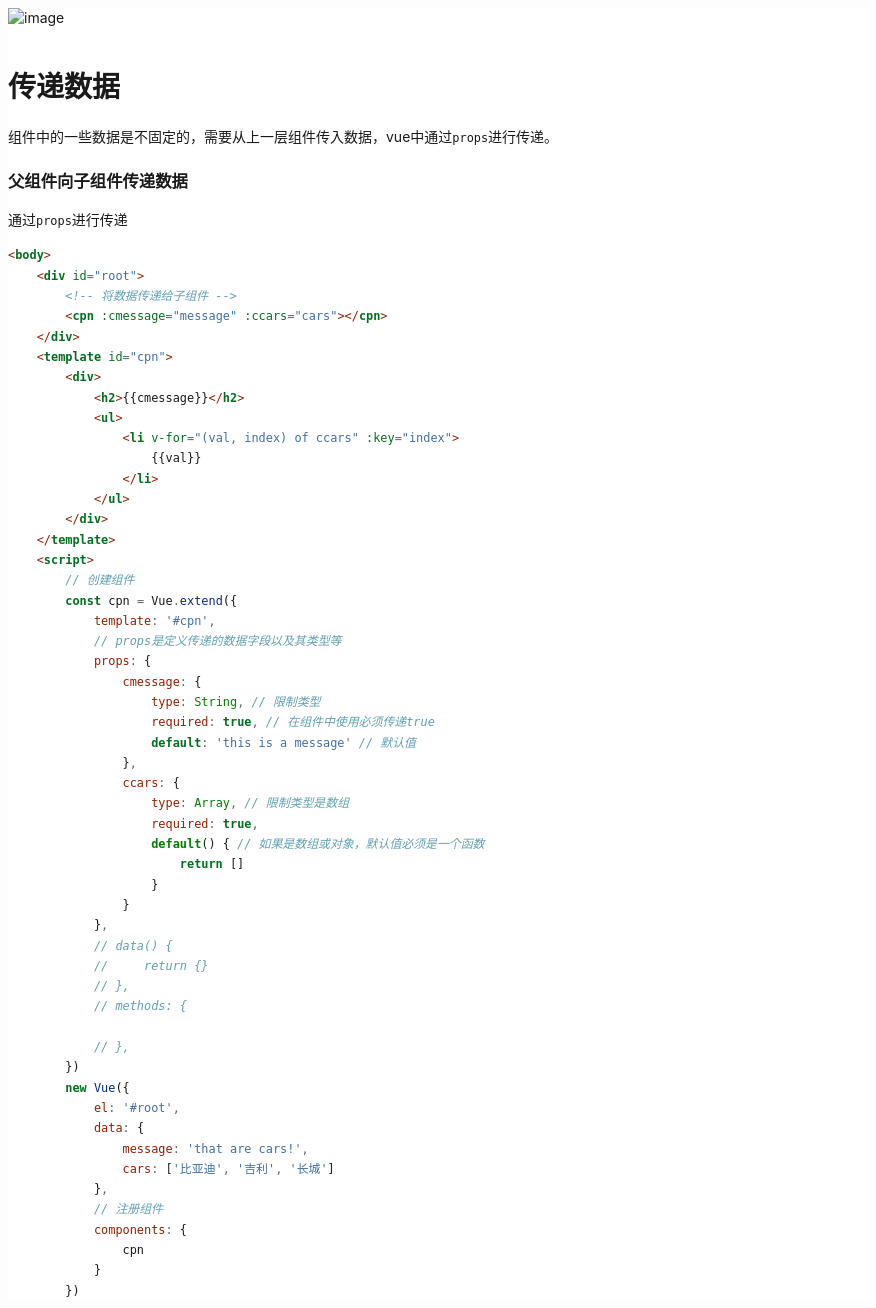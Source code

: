 ![image](/Users/kx/workspace/Notes/前端/images/WechatIMG156.jpg)

# 传递数据

组件中的一些数据是不固定的，需要从上一层组件传入数据，vue中通过`props`进行传递。

### 父组件向子组件传递数据

通过`props`进行传递

```html
<body>
    <div id="root">
        <!-- 将数据传递给子组件 -->
        <cpn :cmessage="message" :ccars="cars"></cpn>
    </div>
    <template id="cpn">
        <div>
            <h2>{{cmessage}}</h2>
            <ul>
                <li v-for="(val, index) of ccars" :key="index">
                    {{val}}
                </li>
            </ul>
        </div>
    </template>
    <script>
        // 创建组件
        const cpn = Vue.extend({
            template: '#cpn',
            // props是定义传递的数据字段以及其类型等
            props: {
                cmessage: {
                    type: String, // 限制类型
                    required: true, // 在组件中使用必须传递true
                    default: 'this is a message' // 默认值
                },
                ccars: {
                    type: Array, // 限制类型是数组
                    required: true,
                    default() { // 如果是数组或对象，默认值必须是一个函数
                        return []
                    }
                }
            },
            // data() {
            //     return {}
            // },
            // methods: {

            // },
        })
        new Vue({
            el: '#root',
            data: {
                message: 'that are cars!',
                cars: ['比亚迪', '吉利', '长城']
            },
            // 注册组件
            components: {
                cpn
            }
        })
```